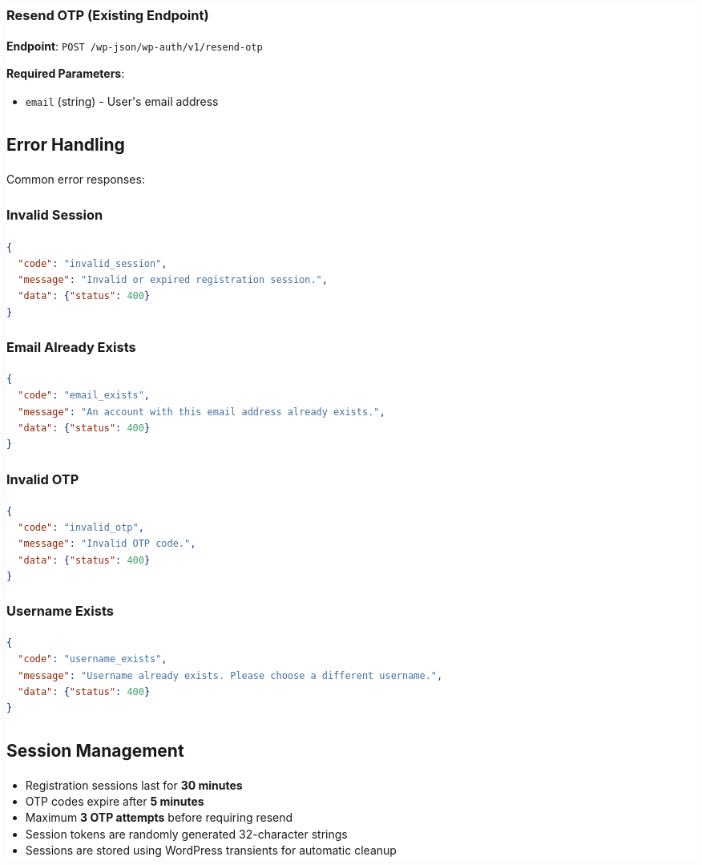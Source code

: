 ### Resend OTP (Existing Endpoint)

**Endpoint**: `POST /wp-json/wp-auth/v1/resend-otp`

**Required Parameters**:
- `email` (string) - User's email address

## Error Handling

Common error responses:

### Invalid Session
```json
{
  "code": "invalid_session",
  "message": "Invalid or expired registration session.",
  "data": {"status": 400}
}
```

### Email Already Exists
```json
{
  "code": "email_exists",
  "message": "An account with this email address already exists.",
  "data": {"status": 400}
}
```

### Invalid OTP
```json
{
  "code": "invalid_otp",
  "message": "Invalid OTP code.",
  "data": {"status": 400}
}
```

### Username Exists
```json
{
  "code": "username_exists",
  "message": "Username already exists. Please choose a different username.",
  "data": {"status": 400}
}
```

## Session Management

- Registration sessions last for **30 minutes**
- OTP codes expire after **5 minutes**
- Maximum **3 OTP attempts** before requiring resend
- Session tokens are randomly generated 32-character strings
- Sessions are stored using WordPress transients for automatic cleanup
